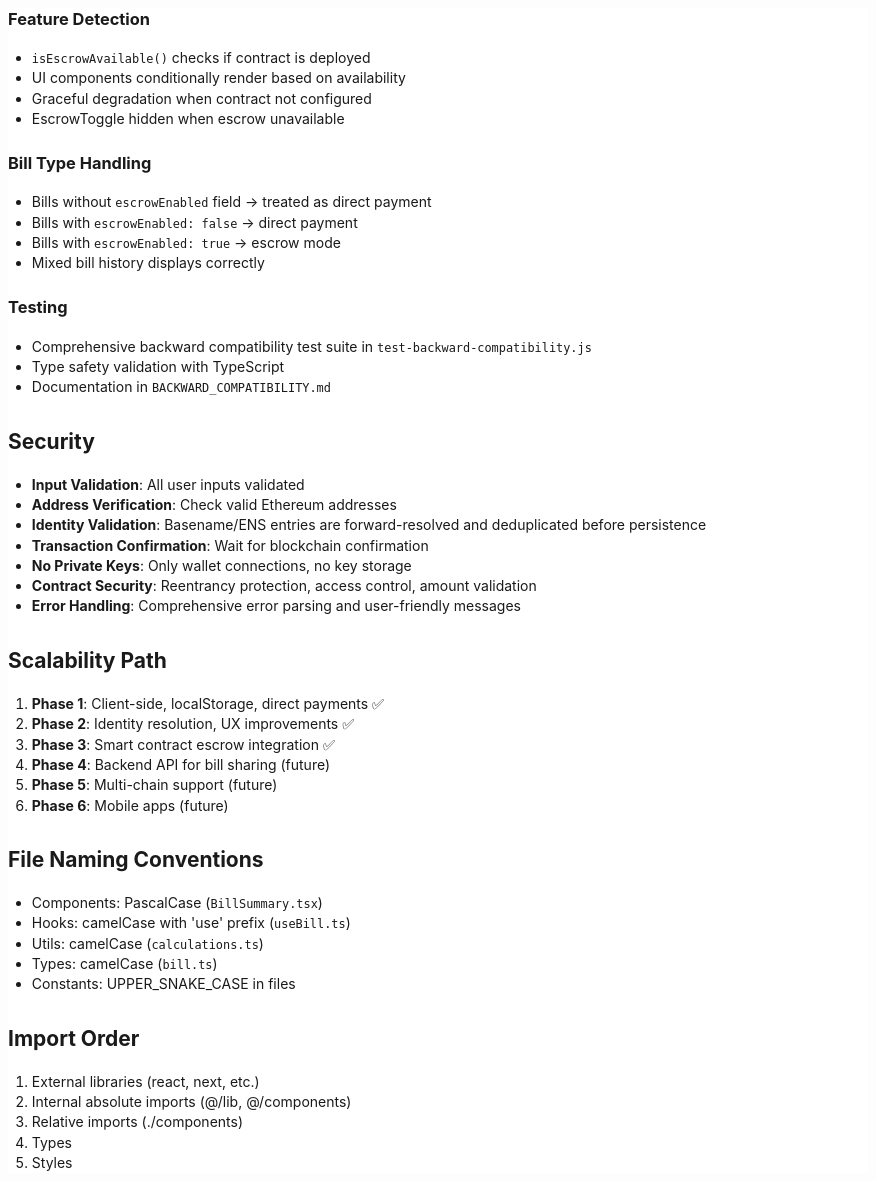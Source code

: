 ### Feature Detection
- `isEscrowAvailable()` checks if contract is deployed
- UI components conditionally render based on availability
- Graceful degradation when contract not configured
- EscrowToggle hidden when escrow unavailable

### Bill Type Handling
- Bills without `escrowEnabled` field → treated as direct payment
- Bills with `escrowEnabled: false` → direct payment
- Bills with `escrowEnabled: true` → escrow mode
- Mixed bill history displays correctly

### Testing
- Comprehensive backward compatibility test suite in `test-backward-compatibility.js`
- Type safety validation with TypeScript
- Documentation in `BACKWARD_COMPATIBILITY.md`

## Security

- **Input Validation**: All user inputs validated
- **Address Verification**: Check valid Ethereum addresses
- **Identity Validation**: Basename/ENS entries are forward-resolved and deduplicated before persistence
- **Transaction Confirmation**: Wait for blockchain confirmation
- **No Private Keys**: Only wallet connections, no key storage
- **Contract Security**: Reentrancy protection, access control, amount validation
- **Error Handling**: Comprehensive error parsing and user-friendly messages

## Scalability Path

1. **Phase 1**: Client-side, localStorage, direct payments ✅
2. **Phase 2**: Identity resolution, UX improvements ✅
3. **Phase 3**: Smart contract escrow integration ✅
4. **Phase 4**: Backend API for bill sharing (future)
5. **Phase 5**: Multi-chain support (future)
6. **Phase 6**: Mobile apps (future)

## File Naming Conventions

- Components: PascalCase (`BillSummary.tsx`)
- Hooks: camelCase with 'use' prefix (`useBill.ts`)
- Utils: camelCase (`calculations.ts`)
- Types: camelCase (`bill.ts`)
- Constants: UPPER_SNAKE_CASE in files

## Import Order

1. External libraries (react, next, etc.)
2. Internal absolute imports (@/lib, @/components)
3. Relative imports (./components)
4. Types
5. Styles
